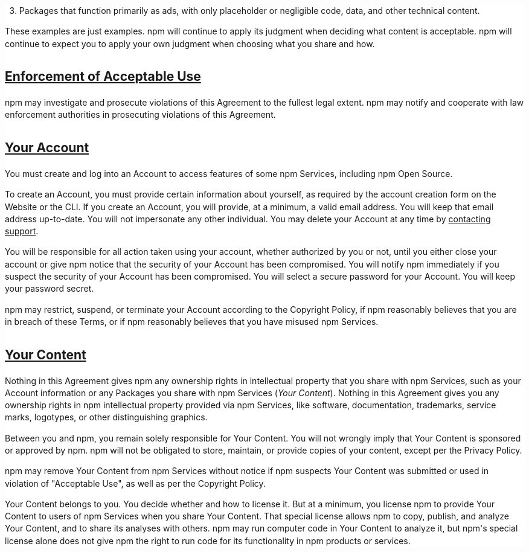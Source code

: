3.  Packages that function primarily as ads, with only placeholder or negligible code, data, and other technical content.
    

These examples are just examples. npm will continue to apply its judgment when deciding what content is acceptable. npm will continue to expect you to apply your own judgment when choosing what you share and how.

[Enforcement of Acceptable Use](#enforcement-of-acceptable-use)
---------------------------------------------------------------

npm may investigate and prosecute violations of this Agreement to the fullest legal extent. npm may notify and cooperate with law enforcement authorities in prosecuting violations of this Agreement.

[Your Account](#your-account)
-----------------------------

You must create and log into an Account to access features of some npm Services, including npm Open Source.

To create an Account, you must provide certain information about yourself, as required by the account creation form on the Website or the CLI. If you create an Account, you will provide, at a minimum, a valid email address. You will keep that email address up-to-date. You will not impersonate any other individual. You may delete your Account at any time by [contacting support](https://npmjs.com/support).

You will be responsible for all action taken using your account, whether authorized by you or not, until you either close your account or give npm notice that the security of your Account has been compromised. You will notify npm immediately if you suspect the security of your Account has been compromised. You will select a secure password for your Account. You will keep your password secret.

npm may restrict, suspend, or terminate your Account according to the Copyright Policy, if npm reasonably believes that you are in breach of these Terms, or if npm reasonably believes that you have misused npm Services.

[Your Content](#your-content)
-----------------------------

Nothing in this Agreement gives npm any ownership rights in intellectual property that you share with npm Services, such as your Account information or any Packages you share with npm Services (_Your Content_). Nothing in this Agreement gives you any ownership rights in npm intellectual property provided via npm Services, like software, documentation, trademarks, service marks, logotypes, or other distinguishing graphics.

Between you and npm, you remain solely responsible for Your Content. You will not wrongly imply that Your Content is sponsored or approved by npm. npm will not be obligated to store, maintain, or provide copies of your content, except per the Privacy Policy.

npm may remove Your Content from npm Services without notice if npm suspects Your Content was submitted or used in violation of "Acceptable Use", as well as per the Copyright Policy.

Your Content belongs to you. You decide whether and how to license it. But at a minimum, you license npm to provide Your Content to users of npm Services when you share Your Content. That special license allows npm to copy, publish, and analyze Your Content, and to share its analyses with others. npm may run computer code in Your Content to analyze it, but npm's special license alone does not give npm the right to run code for its functionality in npm products or services.

